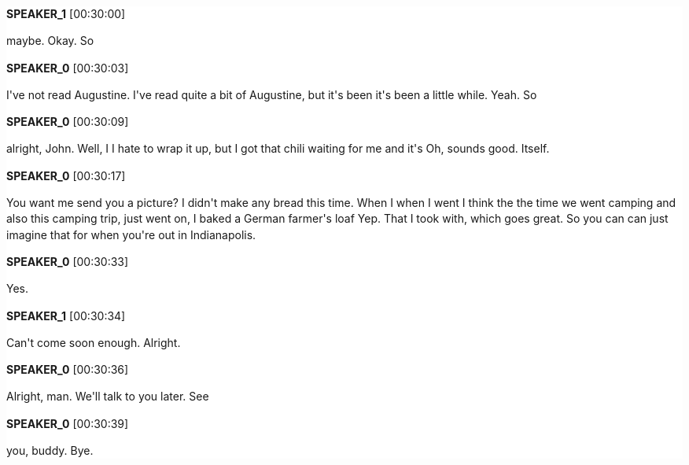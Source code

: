 **SPEAKER_1** [00:30:00]

maybe. Okay. So

**SPEAKER_0** [00:30:03]

I've not read Augustine. I've read quite a bit of Augustine, but it's been it's been a little while. Yeah. So

**SPEAKER_0** [00:30:09]

alright, John. Well, I I hate to wrap it up, but I got that chili waiting for me and it's Oh, sounds good. Itself.

**SPEAKER_0** [00:30:17]

You want me send you a picture? I didn't make any bread this time. When I when I went I think the the time we went camping and also this camping trip, just went on, I baked a German farmer's loaf Yep. That I took with, which goes great. So you can can just imagine that for when you're out in Indianapolis.

**SPEAKER_0** [00:30:33]

Yes.

**SPEAKER_1** [00:30:34]

Can't come soon enough. Alright.

**SPEAKER_0** [00:30:36]

Alright, man. We'll talk to you later. See

**SPEAKER_0** [00:30:39]

you, buddy. Bye.

